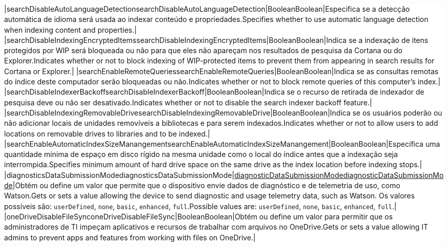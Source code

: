 |<span data-ttu-id="472f1-179">searchDisableAutoLanguageDetection</span><span class="sxs-lookup"><span data-stu-id="472f1-179">searchDisableAutoLanguageDetection</span></span>|<span data-ttu-id="472f1-180">Boolean</span><span class="sxs-lookup"><span data-stu-id="472f1-180">Boolean</span></span>|<span data-ttu-id="472f1-181">Especifica se a detecção automática de idioma será usada ao indexar conteúdo e propriedades.</span><span class="sxs-lookup"><span data-stu-id="472f1-181">Specifies whether to use automatic language detection when indexing content and properties.</span></span>|
|<span data-ttu-id="472f1-182">searchDisableIndexingEncryptedItems</span><span class="sxs-lookup"><span data-stu-id="472f1-182">searchDisableIndexingEncryptedItems</span></span>|<span data-ttu-id="472f1-183">Boolean</span><span class="sxs-lookup"><span data-stu-id="472f1-183">Boolean</span></span>|<span data-ttu-id="472f1-184">Indica se a indexação de itens protegidos por WIP será bloqueada ou não para que eles não apareçam nos resultados de pesquisa da Cortana ou do Explorer.</span><span class="sxs-lookup"><span data-stu-id="472f1-184">Indicates whether or not to block indexing of WIP-protected items to prevent them from appearing in search results for Cortana or Explorer.</span></span>|
|<span data-ttu-id="472f1-185">searchEnableRemoteQueries</span><span class="sxs-lookup"><span data-stu-id="472f1-185">searchEnableRemoteQueries</span></span>|<span data-ttu-id="472f1-186">Boolean</span><span class="sxs-lookup"><span data-stu-id="472f1-186">Boolean</span></span>|<span data-ttu-id="472f1-187">Indica se as consultas remotas do índice deste computador serão bloqueadas ou não.</span><span class="sxs-lookup"><span data-stu-id="472f1-187">Indicates whether or not to block remote queries of this computer’s index.</span></span>|
|<span data-ttu-id="472f1-188">searchDisableIndexerBackoff</span><span class="sxs-lookup"><span data-stu-id="472f1-188">searchDisableIndexerBackoff</span></span>|<span data-ttu-id="472f1-189">Boolean</span><span class="sxs-lookup"><span data-stu-id="472f1-189">Boolean</span></span>|<span data-ttu-id="472f1-190">Indica se o recurso de retirada de indexador de pesquisa deve ou não ser desativado.</span><span class="sxs-lookup"><span data-stu-id="472f1-190">Indicates whether or not to disable the search indexer backoff feature.</span></span>|
|<span data-ttu-id="472f1-191">searchDisableIndexingRemovableDrive</span><span class="sxs-lookup"><span data-stu-id="472f1-191">searchDisableIndexingRemovableDrive</span></span>|<span data-ttu-id="472f1-192">Boolean</span><span class="sxs-lookup"><span data-stu-id="472f1-192">Boolean</span></span>|<span data-ttu-id="472f1-193">Indica se os usuários poderão ou não adicionar locais de unidades removíveis a bibliotecas e para serem indexados.</span><span class="sxs-lookup"><span data-stu-id="472f1-193">Indicates whether or not to allow users to add locations on removable drives to libraries and to be indexed.</span></span>|
|<span data-ttu-id="472f1-194">searchEnableAutomaticIndexSizeManangement</span><span class="sxs-lookup"><span data-stu-id="472f1-194">searchEnableAutomaticIndexSizeManangement</span></span>|<span data-ttu-id="472f1-195">Boolean</span><span class="sxs-lookup"><span data-stu-id="472f1-195">Boolean</span></span>|<span data-ttu-id="472f1-196">Especifica uma quantidade mínima de espaço em disco rígido na mesma unidade como o local do índice antes que a indexação seja interrompida.</span><span class="sxs-lookup"><span data-stu-id="472f1-196">Specifies minimum amount of hard drive space on the same drive as the index location before indexing stops.</span></span>|
|<span data-ttu-id="472f1-197">diagnosticsDataSubmissionMode</span><span class="sxs-lookup"><span data-stu-id="472f1-197">diagnosticsDataSubmissionMode</span></span>|[<span data-ttu-id="472f1-198">diagnosticDataSubmissionMode</span><span class="sxs-lookup"><span data-stu-id="472f1-198">diagnosticDataSubmissionMode</span></span>](../resources/intune-deviceconfig-diagnosticdatasubmissionmode.md)|<span data-ttu-id="472f1-199">Obtém ou define um valor que permite que o dispositivo envie dados de diagnóstico e de telemetria de uso, como Watson.</span><span class="sxs-lookup"><span data-stu-id="472f1-199">Gets or sets a value allowing the device to send diagnostic and usage telemetry data, such as Watson.</span></span> <span data-ttu-id="472f1-200">Os valores possíveis são: `userDefined`, `none`, `basic`, `enhanced`, `full`.</span><span class="sxs-lookup"><span data-stu-id="472f1-200">Possible values are: `userDefined`, `none`, `basic`, `enhanced`, `full`.</span></span>|
|<span data-ttu-id="472f1-201">oneDriveDisableFileSync</span><span class="sxs-lookup"><span data-stu-id="472f1-201">oneDriveDisableFileSync</span></span>|<span data-ttu-id="472f1-202">Boolean</span><span class="sxs-lookup"><span data-stu-id="472f1-202">Boolean</span></span>|<span data-ttu-id="472f1-203">Obtém ou define um valor para permitir que os administradores de TI impeçam aplicativos e recursos de trabalhar com arquivos no OneDrive.</span><span class="sxs-lookup"><span data-stu-id="472f1-203">Gets or sets a value allowing IT admins to prevent apps and features from working with files on OneDrive.</span></span>|